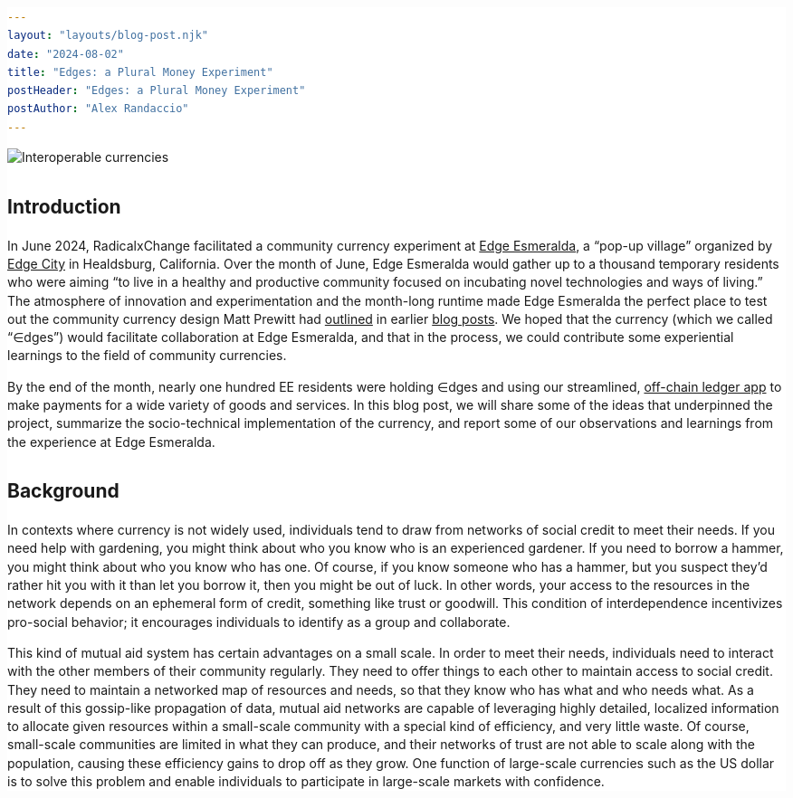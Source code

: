 ```yaml
---
layout: "layouts/blog-post.njk"
date: "2024-08-02"
title: "Edges: a Plural Money Experiment"
postHeader: "Edges: a Plural Money Experiment"
postAuthor: "Alex Randaccio"
---
```


![Interoperable currencies](/images/blog/circles-black.png)

## Introduction

In June 2024, RadicalxChange facilitated a community currency experiment at [Edge Esmeralda](https://www.edgeesmeralda.com/), a “pop-up village” organized by [Edge City](https://www.edgecity.live/) in Healdsburg, California. Over the month of June, Edge Esmeralda would gather up to a thousand temporary residents who were aiming “to live in a healthy and productive community focused on incubating novel technologies and ways of living.” The atmosphere of innovation and experimentation and the month-long runtime made Edge Esmeralda the perfect place to test out the community currency design Matt Prewitt had [outlined](/updates/blog/plural-money-a-new-currency-design/) in earlier [blog posts](/updates/blog/lets-use-new-forms-of-money-to-commit-to-our-communities/). We hoped that the currency (which we called “∈dges”) would facilitate collaboration at Edge Esmeralda, and that in the process, we could contribute some experiential learnings to the field of community currencies.

By the end of the month, nearly one hundred EE residents were holding ∈dges and using our streamlined, [off-chain ledger app](https://github.com/RadicalxChange/plural-money) to make payments for a wide variety of goods and services. In this blog post, we will share some of the ideas that underpinned the project, summarize the socio-technical implementation of the currency, and report some of our observations and learnings from the experience at Edge Esmeralda.

## Background

In contexts where currency is not widely used, individuals tend to draw from networks of social credit to meet their needs. If you need help with gardening, you might think about who you know who is an experienced gardener. If you need to borrow a hammer, you might think about who you know who has one. Of course, if you know someone who has a hammer, but you suspect they’d rather hit you with it than let you borrow it, then you might be out of luck. In other words, your access to the resources in the network depends on an ephemeral form of credit, something like trust or goodwill. This condition of interdependence incentivizes pro-social behavior; it encourages individuals to identify as a group and collaborate.

This kind of mutual aid system has certain advantages on a small scale. In order to meet their needs, individuals need to interact with the other members of their community regularly. They need to offer things to each other to maintain access to social credit. They need to maintain a networked map of resources and needs, so that they know who has what and who needs what. As a result of this gossip-like propagation of data, mutual aid networks are capable of leveraging highly detailed, localized information to allocate given resources within a small-scale community with a special kind of efficiency, and very little waste. Of course, small-scale communities are limited in what they can produce, and their networks of trust are not able to scale along with the population, causing these efficiency gains to drop off as they grow. One function of large-scale currencies such as the US dollar is to solve this problem and enable individuals to participate in large-scale markets with confidence.
